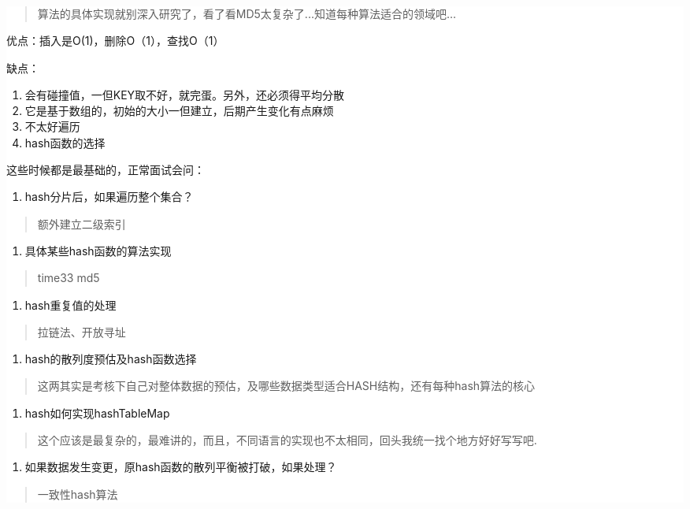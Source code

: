 > 算法的具体实现就别深入研究了，看了看MD5太复杂了...知道每种算法适合的领域吧...

优点：插入是O\(1\)，删除O（1），查找O（1）

缺点：

1. 会有碰撞值，一但KEY取不好，就完蛋。另外，还必须得平均分散
2. 它是基于数组的，初始的大小一但建立，后期产生变化有点麻烦
3. 不太好遍历
4. hash函数的选择

这些时候都是最基础的，正常面试会问：

1. hash分片后，如果遍历整个集合？

> 额外建立二级索引

1. 具体某些hash函数的算法实现

> time33 md5

1. hash重复值的处理

> 拉链法、开放寻址

1. hash的散列度预估及hash函数选择

> 这两其实是考核下自己对整体数据的预估，及哪些数据类型适合HASH结构，还有每种hash算法的核心

1. hash如何实现hashTableMap

> 这个应该是最复杂的，最难讲的，而且，不同语言的实现也不太相同，回头我统一找个地方好好写写吧.

1. 如果数据发生变更，原hash函数的散列平衡被打破，如果处理？

> 一致性hash算法
